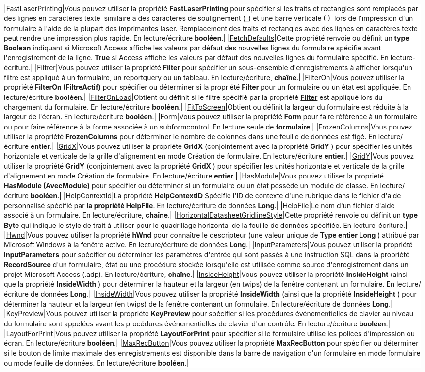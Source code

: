 |[FastLaserPrinting](a64775e5-174d-0349-d3f3-0009798d6462.md)|Vous pouvez utiliser la propriété  **FastLaserPrinting** pour spécifier si les traits et rectangles sont remplacés par des lignes en caractères texte  similaire à des caractères de soulignement (_) et une barre verticale (|)  lors de l'impression d'un formulaire à l'aide de la plupart des imprimantes laser. Remplacement des traits et rectangles avec des lignes en caractères texte peut rendre une impression plus rapide. En lecture/écriture **booléen**.|
|[FetchDefaults](3bbe8c57-e9ff-419a-d2b4-93cb966d6f30.md)|Cette propriété renvoie ou définit un  **type Boolean** indiquant si Microsoft Access affiche les valeurs par défaut des nouvelles lignes du formulaire spécifié avant l'enregistrement de la ligne. **True** si Access affiche les valeurs par défaut des nouvelles lignes du formulaire spécifié. En lecture-écriture.|
|[Filtrer](5eb49f82-8519-981c-a663-9862736ac95f.md)|Vous pouvez utiliser la propriété  **Filter** pour spécifier un sous-ensemble d'enregistrements à afficher lorsqu'un filtre est appliqué à un formulaire, un reportquery ou un tableau. En lecture/écriture, **chaîne**.|
|[FilterOn](6ff59ffc-844b-24fc-925f-0331cfcf01ec.md)|Vous pouvez utiliser la propriété  **FilterOn (FiltreActif)** pour spécifier ou déterminer si la propriété **Filter** pour un formulaire ou un état est appliquée. En lecture/écriture **booléen**.|
|[FilterOnLoad](546f367f-fbe5-355f-ad48-784ac5f28c8d.md)|Obtient ou définit si le filtre spécifié par la propriété  **[Filter](5eb49f82-8519-981c-a663-9862736ac95f.md)** est appliqué lors du chargement du formulaire. En lecture/écriture **booléen**.|
|[FitToScreen](5ef37719-ff3b-1f3d-1521-423633ceccc0.md)|Obtient ou définit la largeur du formulaire est réduite à la largeur de l'écran. En lecture/écriture  **booléen**.|
|[Form](5e18dd48-f288-2b75-f42c-3a8b42f75b33.md)|Vous pouvez utiliser la propriété  **Form** pour faire référence à un formulaire ou pour faire référence à la forme associée à un subformcontrol. En lecture seule de **formulaire**.|
|[FrozenColumns](5b595c5e-6a2e-e3d8-1ae8-a2f224eb5516.md)|Vous pouvez utiliser la propriété  **FrozenColumns** pour déterminer le nombre de colonnes dans une feuille de données est figé. En lecture/écriture **entier**.|
|[GridX](ebc6a4d9-2f73-cf55-504f-a83aff1fecd4.md)|Vous pouvez utiliser la propriété  **GridX** (conjointement avec la propriété **GridY** ) pour spécifier les unités horizontale et verticale de la grille d'alignement en mode Création de formulaire. En lecture/écriture **entier**.|
|[GridY](d767e7de-e3eb-0523-8782-26770f22a013.md)|Vous pouvez utiliser la propriété  **GridY** (conjointement avec la propriété **GridX** ) pour spécifier les unités horizontale et verticale de la grille d'alignement en mode Création de formulaire. En lecture/écriture **entier**.|
|[HasModule](ba43a8c8-89f2-e744-ed99-082510dc8f3a.md)|Vous pouvez utiliser la propriété  **HasModule (AvecModule)** pour spécifier ou déterminer si un formulaire ou un état possède un module de classe. En lecture/écriture **booléen**.|
|[HelpContextId](20cd50e1-5ac9-9739-d9e4-e5214706c61d.md)|La propriété  **HelpContextID** Spécifie l'ID de contexte d'une rubrique dans le fichier d'aide personnalisé spécifié par **la propriété HelpFile**. En lecture/écriture de données **Long**.|
|[HelpFile](72b416b1-5257-9560-ebc0-625abc3f7e85.md)|Le nom d'un fichier d'aide associé à un formulaire. En lecture/écriture,  **chaîne**.|
|[HorizontalDatasheetGridlineStyle](31467913-382f-031e-b030-68181a71d5e0.md)|Cette propriété renvoie ou définit un  **type Byte** qui indique le style de trait à utiliser pour le quadrillage horizontal de la feuille de données spécifiée. En lecture-écriture.|
|[Hwnd](894b2d6d-b11d-c674-e1e5-21ff33aeca36.md)|Vous pouvez utiliser la propriété  **hWnd** pour connaître le descripteur (une valeur unique de **Type entier Long** ) attribué par Microsoft Windows à la fenêtre active. En lecture/écriture de données **Long**.|
|[InputParameters](fc3e17a7-f62a-a6bb-c44a-f3a9d7efe6ac.md)|Vous pouvez utiliser la propriété  **InputParameters** pour spécifier ou déterminer les paramètres d'entrée qui sont passés à une instruction SQL dans la propriété **RecordSource** d'un formulaire, état ou une procédure stockée lorsqu'elle est utilisée comme source d'enregistrement dans un projet Microsoft Access (.adp). En lecture/écriture, **chaîne**.|
|[InsideHeight](7a49b4b4-1bbf-c0ad-d873-ff81f8b99929.md)|Vous pouvez utiliser la propriété  **InsideHeight** (ainsi que la propriété **InsideWidth** ) pour déterminer la hauteur et la largeur (en twips) de la fenêtre contenant un formulaire. En lecture/écriture de données **Long**.|
|[InsideWidth](c92954cd-0b8b-94d8-8826-684e886da0a2.md)|Vous pouvez utiliser la propriété  **InsideWidth** (ainsi que la propriété **InsideHeight** ) pour déterminer la hauteur et la largeur (en twips) de la fenêtre contenant un formulaire. En lecture/écriture de données **Long**.|
|[KeyPreview](f9153ec0-8b6e-60d5-8541-100e2ad1705e.md)|Vous pouvez utiliser la propriété  **KeyPreview** pour spécifier si les procédures événementielles de clavier au niveau du formulaire sont appelées avant les procédures événementielles de clavier d'un contrôle. En lecture/écriture **booléen**.|
|[LayoutForPrint](fd8c8112-186a-3f77-06ef-783bf48a7052.md)|Vous pouvez utiliser la propriété  **LayoutForPrint** pour spécifier si le formulaire utilise les polices d'impression ou écran. En lecture/écriture **booléen**.|
|[MaxRecButton](6f5ea968-1f79-1fbc-86e1-fff034dcc827.md)|Vous pouvez utiliser la propriété  **MaxRecButton** pour spécifier ou déterminer si le bouton de limite maximale des enregistrements est disponible dans la barre de navigation d'un formulaire en mode formulaire ou mode feuille de données. En lecture/écriture **booléen**.|